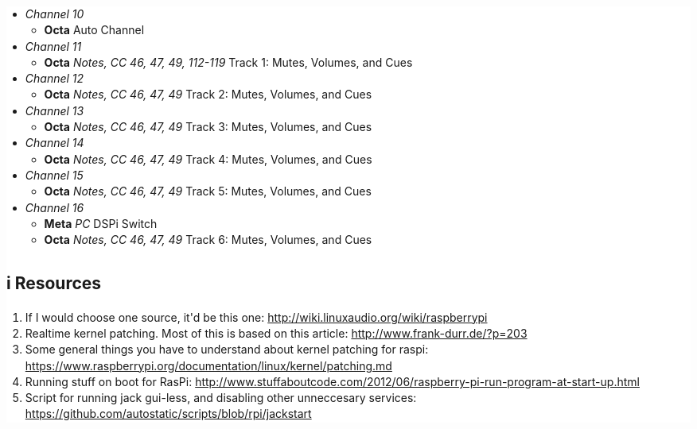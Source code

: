 - *Channel 10*
  - **Octa** Auto Channel
- *Channel 11*
  - **Octa** *Notes, CC 46, 47, 49, 112-119* Track 1: Mutes, Volumes, and Cues
- *Channel 12*
  - **Octa** *Notes, CC 46, 47, 49* Track 2: Mutes, Volumes, and Cues
- *Channel 13*
  - **Octa** *Notes, CC 46, 47, 49* Track 3: Mutes, Volumes, and Cues
- *Channel 14*
  - **Octa** *Notes, CC 46, 47, 49* Track 4: Mutes, Volumes, and Cues
- *Channel 15*
  - **Octa** *Notes, CC 46, 47, 49* Track 5: Mutes, Volumes, and Cues
- *Channel 16*
  - **Meta** *PC* DSPi Switch
  - **Octa** *Notes, CC 46, 47, 49* Track 6: Mutes, Volumes, and Cues

## **i** Resources

1. If I would choose one source, it'd be this one: <http://wiki.linuxaudio.org/wiki/raspberrypi>
1. Realtime kernel patching. Most of this is based on this article: <http://www.frank-durr.de/?p=203>
1. Some general things you have to understand about kernel patching for raspi: <https://www.raspberrypi.org/documentation/linux/kernel/patching.md>
1. Running stuff on boot for RasPi: <http://www.stuffaboutcode.com/2012/06/raspberry-pi-run-program-at-start-up.html>
1. Script for running jack gui-less, and disabling other unneccesary services: <https://github.com/autostatic/scripts/blob/rpi/jackstart>
